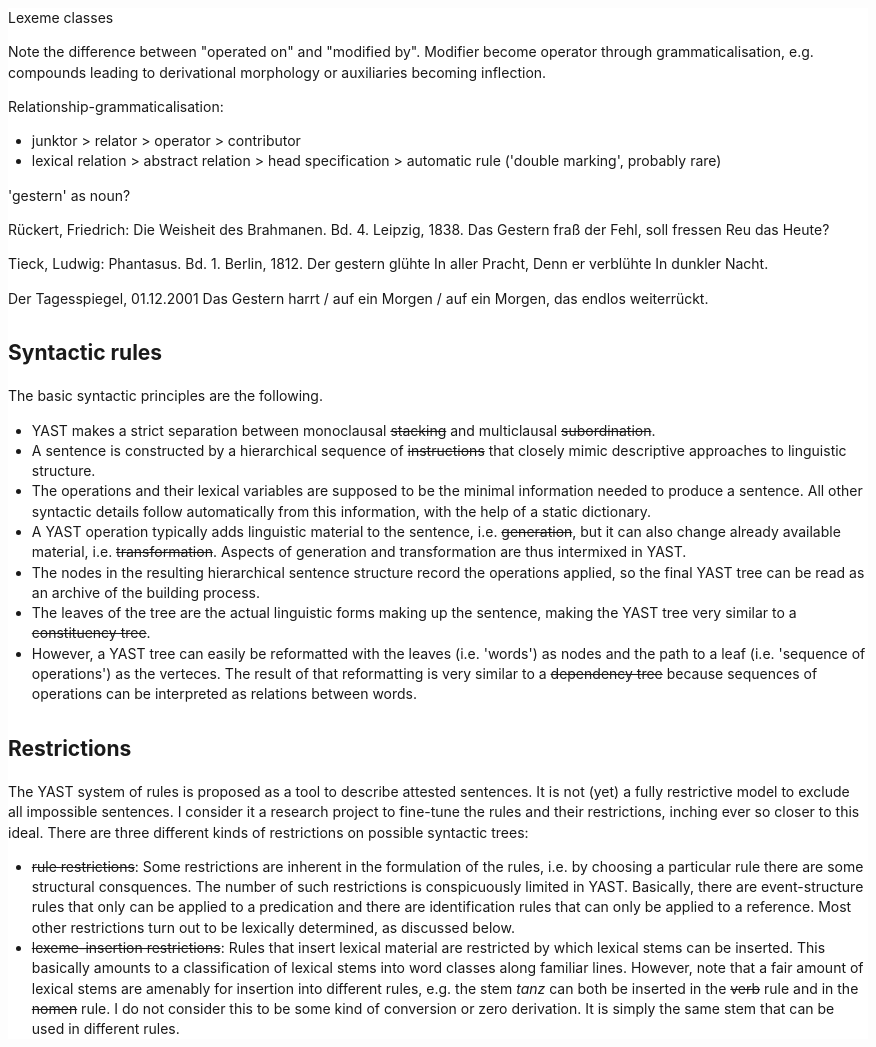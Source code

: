 Lexeme classes

Note the difference between "operated on" and "modified by". Modifier become operator through grammaticalisation, e.g. compounds leading to derivational morphology or auxiliaries becoming inflection.

Relationship-grammaticalisation: 
- junktor > relator > operator > contributor
- lexical relation > abstract relation > head specification > automatic rule ('double marking', probably rare)



'gestern' as noun?

Rückert, Friedrich: Die Weisheit des Brahmanen. Bd. 4. Leipzig, 1838. 
Das Gestern fraß der Fehl, soll fressen Reu das Heute?

Tieck, Ludwig: Phantasus. Bd. 1. Berlin, 1812. 
Der gestern glühte In aller Pracht, Denn er verblühte In dunkler Nacht.

Der Tagesspiegel, 01.12.2001 
Das Gestern harrt / auf ein Morgen / auf ein Morgen, das endlos weiterrückt.



## Syntactic rules

The basic syntactic principles are the following.

- YAST makes a strict separation between monoclausal ~~stacking~~ and multiclausal ~~subordination~~.
- A sentence is constructed by a hierarchical sequence of ~~instructions~~ that closely mimic descriptive approaches to linguistic structure. 
- The operations and their lexical variables are supposed to be the minimal information needed to produce a sentence. All other syntactic details follow automatically from this information, with the help of a static dictionary.
- A YAST operation typically adds linguistic material to the sentence, i.e. ~~generation~~, but it can also change already available material, i.e. ~~transformation~~. Aspects of generation and transformation are thus intermixed in YAST.
- The nodes in the resulting hierarchical sentence structure record the operations applied, so the final YAST tree can be read as an archive of the building process.
- The leaves of the tree are the actual linguistic forms making up the sentence, making the YAST tree very similar to a ~~constituency tree~~.
- However, a YAST tree can easily be reformatted with the leaves (i.e. 'words') as nodes and the path to a leaf (i.e. 'sequence of operations') as the verteces. The result of that reformatting is very similar to a ~~dependency tree~~ because sequences of operations can be interpreted as relations between words.

## Restrictions

The YAST system of rules is proposed as a tool to describe attested sentences. It is not (yet) a fully restrictive model to exclude all impossible sentences. I consider it a research project to fine-tune the rules and their restrictions, inching ever so closer to this ideal. There are three different kinds of restrictions on possible syntactic trees:

- ~~rule restrictions~~: Some restrictions are inherent in the formulation of the rules, i.e. by choosing a particular rule there are some structural consquences. The number of such restrictions is conspicuously limited in YAST. Basically, there are event-structure rules that only can be applied to a predication and there are identification rules that can only be applied to a reference. Most other restrictions turn out to be lexically determined, as discussed below.
- ~~lexeme-insertion restrictions~~: Rules that insert lexical material are restricted by which lexical stems can be inserted. This basically amounts to a classification of lexical stems into word classes along familiar lines. However, note that a fair amount of lexical stems are amenably for insertion into different rules, e.g. the stem *tanz* can both be inserted in the ~~verb~~ rule and in the ~~nomen~~ rule. I do not consider this to be some kind of conversion or zero derivation. It is simply the same stem that can be used in different rules.